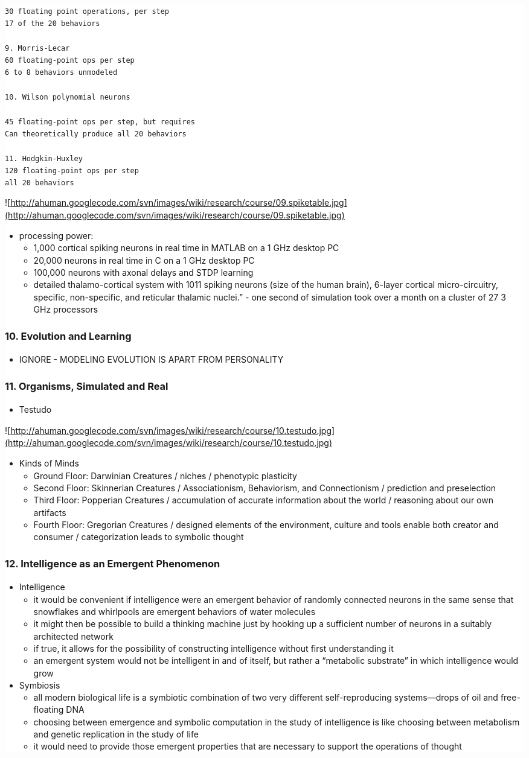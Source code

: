 ```
30 floating point operations, per step
17 of the 20 behaviors

9. Morris-Lecar
60 floating-point ops per step
6 to 8 behaviors unmodeled

10. Wilson polynomial neurons

45 floating-point ops per step, but requires
Can theoretically produce all 20 behaviors

11. Hodgkin-Huxley
120 floating-point ops per step
all 20 behaviors
```

![http://ahuman.googlecode.com/svn/images/wiki/research/course/09.spiketable.jpg](http://ahuman.googlecode.com/svn/images/wiki/research/course/09.spiketable.jpg)

  * processing power:
    * 1,000 cortical spiking neurons in real time in MATLAB on a 1 GHz desktop PC
    * 20,000 neurons in real time in C on a 1 GHz desktop PC
    * 100,000 neurons with axonal delays and STDP learning
    * detailed thalamo-cortical system with 1011 spiking neurons (size of the human brain), 6-layer cortical micro-circuitry, specific, non-specific, and reticular thalamic nuclei.” - one second of simulation took over a month on a cluster of 27 3 GHz processors

### 10. Evolution and Learning ###

  * IGNORE - MODELING EVOLUTION IS APART FROM PERSONALITY

### 11. Organisms, Simulated and Real ###

  * Testudo

![http://ahuman.googlecode.com/svn/images/wiki/research/course/10.testudo.jpg](http://ahuman.googlecode.com/svn/images/wiki/research/course/10.testudo.jpg)

  * Kinds of Minds
    * Ground Floor: Darwinian Creatures / niches / phenotypic plasticity
    * Second Floor: Skinnerian Creatures / Associationism, Behaviorism, and Connectionism / prediction and preselection
    * Third Floor: Popperian Creatures / accumulation of accurate information about the world / reasoning about our own artifacts
    * Fourth Floor: Gregorian Creatures / designed elements of the environment, culture and tools enable both creator and consumer / categorization leads to symbolic thought

### 12. Intelligence as an Emergent Phenomenon ###

  * Intelligence
    * it would be convenient if intelligence were an emergent behavior of randomly connected neurons in the same sense that snowflakes and whirlpools are emergent behaviors of water molecules
    * it might then be possible to build a thinking machine just by hooking up a sufficient number of neurons in a suitably architected network
    * if true, it allows for the possibility of constructing intelligence without first understanding it
    * an emergent system would not be intelligent in and of itself, but rather a “metabolic substrate” in which intelligence would grow
  * Symbiosis
    * all modern biological life is a symbiotic combination of two very different self-reproducing systems—drops of oil and free-floating DNA
    * choosing between emergence and symbolic computation in the study of intelligence is like choosing between metabolism and genetic replication in the study of life
    * it would need to provide those emergent properties that are necessary to support the operations of thought